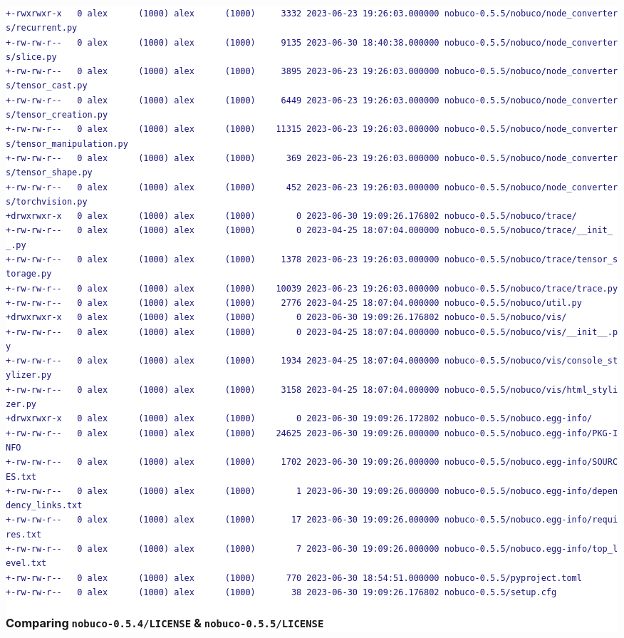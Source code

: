 ```diff
+-rwxrwxr-x   0 alex      (1000) alex      (1000)     3332 2023-06-23 19:26:03.000000 nobuco-0.5.5/nobuco/node_converters/recurrent.py
+-rw-rw-r--   0 alex      (1000) alex      (1000)     9135 2023-06-30 18:40:38.000000 nobuco-0.5.5/nobuco/node_converters/slice.py
+-rw-rw-r--   0 alex      (1000) alex      (1000)     3895 2023-06-23 19:26:03.000000 nobuco-0.5.5/nobuco/node_converters/tensor_cast.py
+-rw-rw-r--   0 alex      (1000) alex      (1000)     6449 2023-06-23 19:26:03.000000 nobuco-0.5.5/nobuco/node_converters/tensor_creation.py
+-rw-rw-r--   0 alex      (1000) alex      (1000)    11315 2023-06-23 19:26:03.000000 nobuco-0.5.5/nobuco/node_converters/tensor_manipulation.py
+-rw-rw-r--   0 alex      (1000) alex      (1000)      369 2023-06-23 19:26:03.000000 nobuco-0.5.5/nobuco/node_converters/tensor_shape.py
+-rw-rw-r--   0 alex      (1000) alex      (1000)      452 2023-06-23 19:26:03.000000 nobuco-0.5.5/nobuco/node_converters/torchvision.py
+drwxrwxr-x   0 alex      (1000) alex      (1000)        0 2023-06-30 19:09:26.176802 nobuco-0.5.5/nobuco/trace/
+-rw-rw-r--   0 alex      (1000) alex      (1000)        0 2023-04-25 18:07:04.000000 nobuco-0.5.5/nobuco/trace/__init__.py
+-rw-rw-r--   0 alex      (1000) alex      (1000)     1378 2023-06-23 19:26:03.000000 nobuco-0.5.5/nobuco/trace/tensor_storage.py
+-rw-rw-r--   0 alex      (1000) alex      (1000)    10039 2023-06-23 19:26:03.000000 nobuco-0.5.5/nobuco/trace/trace.py
+-rw-rw-r--   0 alex      (1000) alex      (1000)     2776 2023-04-25 18:07:04.000000 nobuco-0.5.5/nobuco/util.py
+drwxrwxr-x   0 alex      (1000) alex      (1000)        0 2023-06-30 19:09:26.176802 nobuco-0.5.5/nobuco/vis/
+-rw-rw-r--   0 alex      (1000) alex      (1000)        0 2023-04-25 18:07:04.000000 nobuco-0.5.5/nobuco/vis/__init__.py
+-rw-rw-r--   0 alex      (1000) alex      (1000)     1934 2023-04-25 18:07:04.000000 nobuco-0.5.5/nobuco/vis/console_stylizer.py
+-rw-rw-r--   0 alex      (1000) alex      (1000)     3158 2023-04-25 18:07:04.000000 nobuco-0.5.5/nobuco/vis/html_stylizer.py
+drwxrwxr-x   0 alex      (1000) alex      (1000)        0 2023-06-30 19:09:26.172802 nobuco-0.5.5/nobuco.egg-info/
+-rw-rw-r--   0 alex      (1000) alex      (1000)    24625 2023-06-30 19:09:26.000000 nobuco-0.5.5/nobuco.egg-info/PKG-INFO
+-rw-rw-r--   0 alex      (1000) alex      (1000)     1702 2023-06-30 19:09:26.000000 nobuco-0.5.5/nobuco.egg-info/SOURCES.txt
+-rw-rw-r--   0 alex      (1000) alex      (1000)        1 2023-06-30 19:09:26.000000 nobuco-0.5.5/nobuco.egg-info/dependency_links.txt
+-rw-rw-r--   0 alex      (1000) alex      (1000)       17 2023-06-30 19:09:26.000000 nobuco-0.5.5/nobuco.egg-info/requires.txt
+-rw-rw-r--   0 alex      (1000) alex      (1000)        7 2023-06-30 19:09:26.000000 nobuco-0.5.5/nobuco.egg-info/top_level.txt
+-rw-rw-r--   0 alex      (1000) alex      (1000)      770 2023-06-30 18:54:51.000000 nobuco-0.5.5/pyproject.toml
+-rw-rw-r--   0 alex      (1000) alex      (1000)       38 2023-06-30 19:09:26.176802 nobuco-0.5.5/setup.cfg
```

### Comparing `nobuco-0.5.4/LICENSE` & `nobuco-0.5.5/LICENSE`
